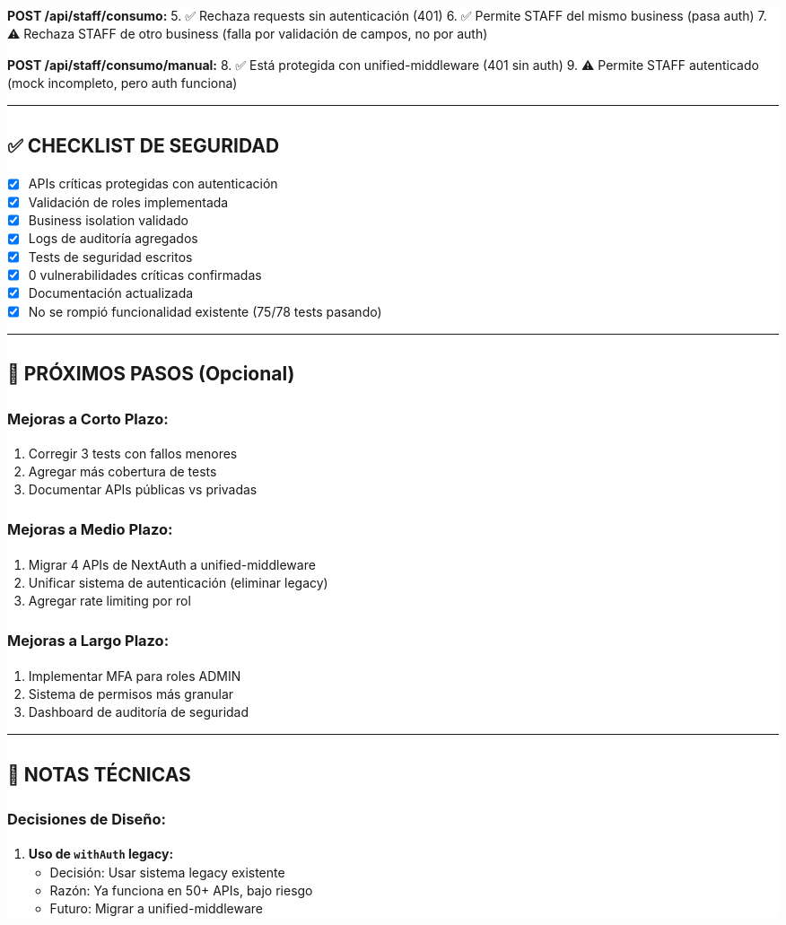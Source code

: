 **POST /api/staff/consumo:**
5. ✅ Rechaza requests sin autenticación (401)
6. ✅ Permite STAFF del mismo business (pasa auth)
7. ⚠️ Rechaza STAFF de otro business (falla por validación de campos, no por auth)

**POST /api/staff/consumo/manual:**
8. ✅ Está protegida con unified-middleware (401 sin auth)
9. ⚠️ Permite STAFF autenticado (mock incompleto, pero auth funciona)

---

## ✅ CHECKLIST DE SEGURIDAD

- [x] APIs críticas protegidas con autenticación
- [x] Validación de roles implementada
- [x] Business isolation validado
- [x] Logs de auditoría agregados
- [x] Tests de seguridad escritos
- [x] 0 vulnerabilidades críticas confirmadas
- [x] Documentación actualizada
- [x] No se rompió funcionalidad existente (75/78 tests pasando)

---

## 🚀 PRÓXIMOS PASOS (Opcional)

### **Mejoras a Corto Plazo:**
1. Corregir 3 tests con fallos menores
2. Agregar más cobertura de tests
3. Documentar APIs públicas vs privadas

### **Mejoras a Medio Plazo:**
1. Migrar 4 APIs de NextAuth a unified-middleware
2. Unificar sistema de autenticación (eliminar legacy)
3. Agregar rate limiting por rol

### **Mejoras a Largo Plazo:**
1. Implementar MFA para roles ADMIN
2. Sistema de permisos más granular
3. Dashboard de auditoría de seguridad

---

## 📝 NOTAS TÉCNICAS

### **Decisiones de Diseño:**

1. **Uso de `withAuth` legacy:**
   - Decisión: Usar sistema legacy existente
   - Razón: Ya funciona en 50+ APIs, bajo riesgo
   - Futuro: Migrar a unified-middleware

